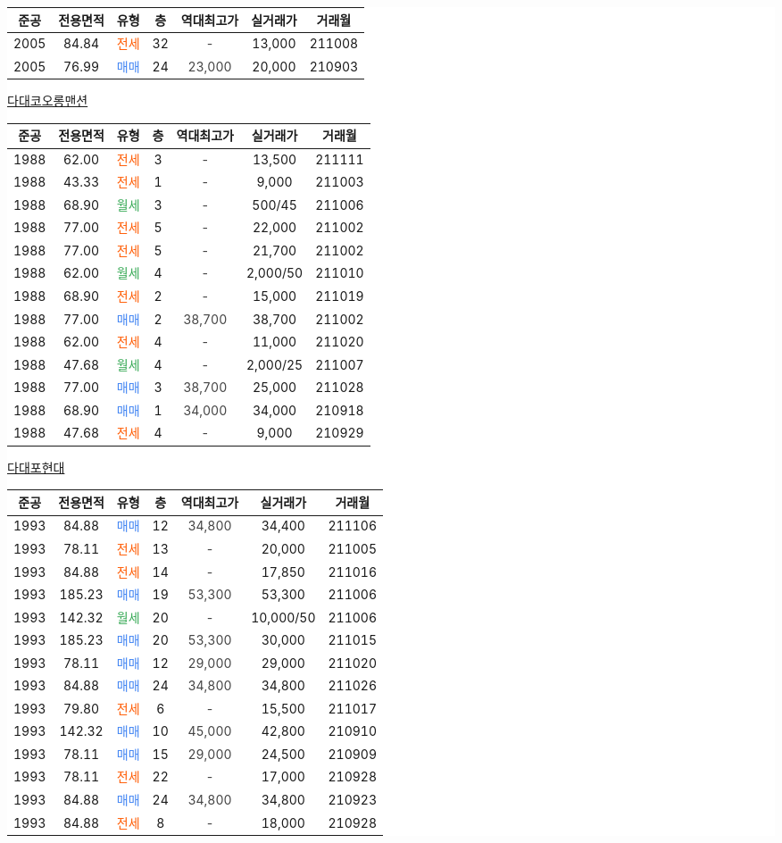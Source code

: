 |준공|전용면적|유형|층|역대최고가|실거래가|거래월|
|:---:|:---:|:---:|:---:|:---:|:---:|:---:|
|2005|84.84|<span style="color:#ff5a00">전세</span>|32|<span style="color:#444444">-</span>|13,000|211008|
|2005|76.99|<span style="color:#4285f3">매매</span>|24|<span style="color:#444444">23,000</span>|20,000|210903|

[다대코오롱맨션](https://search.naver.com/search.naver?query=%EB%B6%80%EC%82%B0%EA%B4%91%EC%97%AD%EC%8B%9C+%EC%82%AC%ED%95%98%EA%B5%AC+%EB%8B%A4%EB%8C%80%EB%8F%99+%EB%8B%A4%EB%8C%80%EC%BD%94%EC%98%A4%EB%A1%B1%EB%A7%A8%EC%85%98)

|준공|전용면적|유형|층|역대최고가|실거래가|거래월|
|:---:|:---:|:---:|:---:|:---:|:---:|:---:|
|1988|62.00|<span style="color:#ff5a00">전세</span>|3|<span style="color:#444444">-</span>|13,500|211111|
|1988|43.33|<span style="color:#ff5a00">전세</span>|1|<span style="color:#444444">-</span>|9,000|211003|
|1988|68.90|<span style="color:#34a853">월세</span>|3|<span style="color:#444444">-</span>|500/45|211006|
|1988|77.00|<span style="color:#ff5a00">전세</span>|5|<span style="color:#444444">-</span>|22,000|211002|
|1988|77.00|<span style="color:#ff5a00">전세</span>|5|<span style="color:#444444">-</span>|21,700|211002|
|1988|62.00|<span style="color:#34a853">월세</span>|4|<span style="color:#444444">-</span>|2,000/50|211010|
|1988|68.90|<span style="color:#ff5a00">전세</span>|2|<span style="color:#444444">-</span>|15,000|211019|
|1988|77.00|<span style="color:#4285f3">매매</span>|2|<span style="color:#444444">38,700</span>|38,700|211002|
|1988|62.00|<span style="color:#ff5a00">전세</span>|4|<span style="color:#444444">-</span>|11,000|211020|
|1988|47.68|<span style="color:#34a853">월세</span>|4|<span style="color:#444444">-</span>|2,000/25|211007|
|1988|77.00|<span style="color:#4285f3">매매</span>|3|<span style="color:#444444">38,700</span>|25,000|211028|
|1988|68.90|<span style="color:#4285f3">매매</span>|1|<span style="color:#444444">34,000</span>|34,000|210918|
|1988|47.68|<span style="color:#ff5a00">전세</span>|4|<span style="color:#444444">-</span>|9,000|210929|

[다대포현대](https://search.naver.com/search.naver?query=%EB%B6%80%EC%82%B0%EA%B4%91%EC%97%AD%EC%8B%9C+%EC%82%AC%ED%95%98%EA%B5%AC+%EB%8B%A4%EB%8C%80%EB%8F%99+%EB%8B%A4%EB%8C%80%ED%8F%AC%ED%98%84%EB%8C%80)

|준공|전용면적|유형|층|역대최고가|실거래가|거래월|
|:---:|:---:|:---:|:---:|:---:|:---:|:---:|
|1993|84.88|<span style="color:#4285f3">매매</span>|12|<span style="color:#444444">34,800</span>|34,400|211106|
|1993|78.11|<span style="color:#ff5a00">전세</span>|13|<span style="color:#444444">-</span>|20,000|211005|
|1993|84.88|<span style="color:#ff5a00">전세</span>|14|<span style="color:#444444">-</span>|17,850|211016|
|1993|185.23|<span style="color:#4285f3">매매</span>|19|<span style="color:#444444">53,300</span>|53,300|211006|
|1993|142.32|<span style="color:#34a853">월세</span>|20|<span style="color:#444444">-</span>|10,000/50|211006|
|1993|185.23|<span style="color:#4285f3">매매</span>|20|<span style="color:#444444">53,300</span>|30,000|211015|
|1993|78.11|<span style="color:#4285f3">매매</span>|12|<span style="color:#444444">29,000</span>|29,000|211020|
|1993|84.88|<span style="color:#4285f3">매매</span>|24|<span style="color:#444444">34,800</span>|34,800|211026|
|1993|79.80|<span style="color:#ff5a00">전세</span>|6|<span style="color:#444444">-</span>|15,500|211017|
|1993|142.32|<span style="color:#4285f3">매매</span>|10|<span style="color:#444444">45,000</span>|42,800|210910|
|1993|78.11|<span style="color:#4285f3">매매</span>|15|<span style="color:#444444">29,000</span>|24,500|210909|
|1993|78.11|<span style="color:#ff5a00">전세</span>|22|<span style="color:#444444">-</span>|17,000|210928|
|1993|84.88|<span style="color:#4285f3">매매</span>|24|<span style="color:#444444">34,800</span>|34,800|210923|
|1993|84.88|<span style="color:#ff5a00">전세</span>|8|<span style="color:#444444">-</span>|18,000|210928|